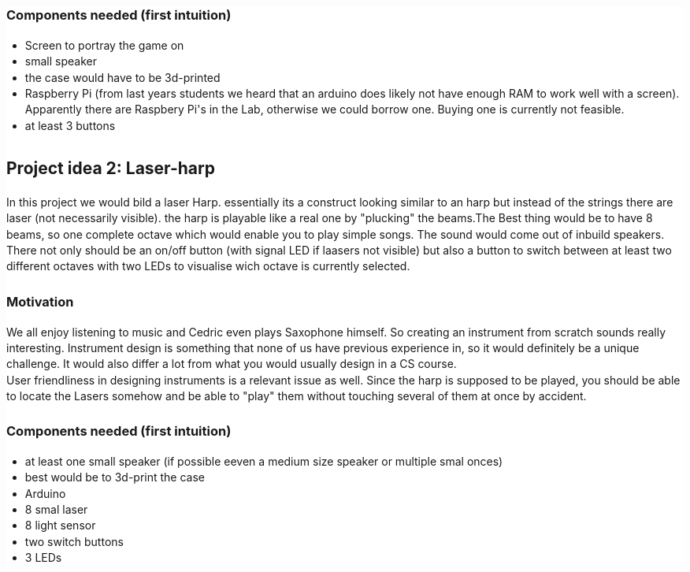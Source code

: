 
### Components needed (first intuition)
* Screen to portray the game on
* small speaker
* the case would have to be 3d-printed
* Raspberry Pi (from last years students we heard that an arduino does likely not have enough RAM to work well with a screen). Apparently there are Raspbery Pi's in the Lab, otherwise we could borrow one. Buying one is currently not feasible.
* at least 3 buttons


## Project idea 2: Laser-harp
In this project we would bild a laser Harp. essentially its a construct looking similar to an harp but instead of the strings there are laser (not  necessarily visible). the harp is playable like a real one by "plucking" the beams.The Best thing would be to have 8 beams, so one complete octave which would enable you to play simple songs. The sound would come out of inbuild speakers. There  not only should be an on/off button (with signal LED if laasers not visible) but also a button to switch between at least two different octaves with two LEDs to visualise wich octave is currently selected.

### Motivation
We all enjoy listening to music and Cedric even plays Saxophone himself. So creating an instrument from scratch sounds really interesting. Instrument design is something that none of us have previous experience in, so it would definitely be a unique challenge. It would also differ a lot from what you would usually design in a CS course.  
User friendliness in designing instruments is a relevant issue as well. Since the harp is supposed to be played, you should be able to locate the Lasers somehow and be able to "play" them without touching several of them at once by accident. 


### Components needed (first intuition)
* at least one small speaker (if possible eeven a medium size speaker or multiple smal onces)
* best would be to 3d-print the case
* Arduino
* 8 smal laser
* 8 light sensor
* two switch buttons
* 3 LEDs




